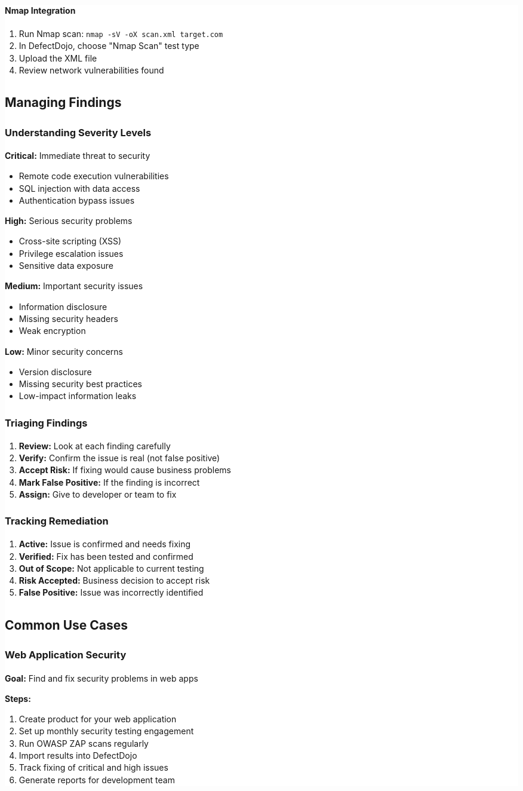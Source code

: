 #### Nmap Integration
1. Run Nmap scan: `nmap -sV -oX scan.xml target.com`
2. In DefectDojo, choose "Nmap Scan" test type
3. Upload the XML file
4. Review network vulnerabilities found

## Managing Findings

### Understanding Severity Levels

**Critical:** Immediate threat to security
- Remote code execution vulnerabilities
- SQL injection with data access
- Authentication bypass issues

**High:** Serious security problems
- Cross-site scripting (XSS)
- Privilege escalation issues
- Sensitive data exposure

**Medium:** Important security issues
- Information disclosure
- Missing security headers
- Weak encryption

**Low:** Minor security concerns
- Version disclosure
- Missing security best practices
- Low-impact information leaks

### Triaging Findings
1. **Review:** Look at each finding carefully
2. **Verify:** Confirm the issue is real (not false positive)
3. **Accept Risk:** If fixing would cause business problems
4. **Mark False Positive:** If the finding is incorrect
5. **Assign:** Give to developer or team to fix

### Tracking Remediation
1. **Active:** Issue is confirmed and needs fixing
2. **Verified:** Fix has been tested and confirmed
3. **Out of Scope:** Not applicable to current testing
4. **Risk Accepted:** Business decision to accept risk
5. **False Positive:** Issue was incorrectly identified

## Common Use Cases

### Web Application Security
**Goal:** Find and fix security problems in web apps

**Steps:**
1. Create product for your web application
2. Set up monthly security testing engagement
3. Run OWASP ZAP scans regularly
4. Import results into DefectDojo
5. Track fixing of critical and high issues
6. Generate reports for development team
